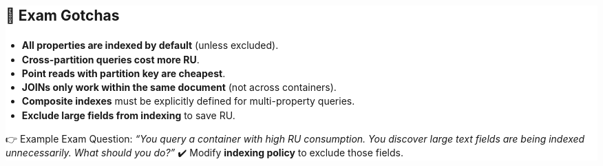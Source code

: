 
## 🎯 Exam Gotchas

- **All properties are indexed by default** (unless excluded).
- **Cross-partition queries cost more RU**.
- **Point reads with partition key are cheapest**.
- **JOINs only work within the same document** (not across containers).
- **Composite indexes** must be explicitly defined for multi-property queries.
- **Exclude large fields from indexing** to save RU.

👉 Example Exam Question:
_“You query a container with high RU consumption. You discover large text fields are being indexed unnecessarily. What should you do?”_
✔️ Modify **indexing policy** to exclude those fields.

